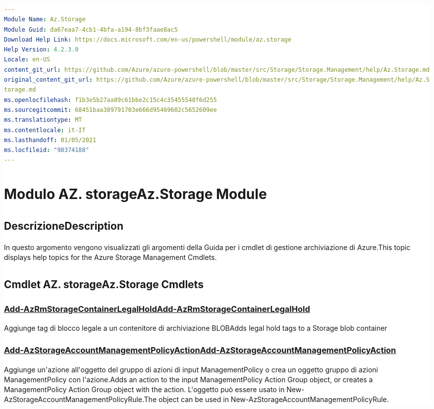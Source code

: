```yaml
---
Module Name: Az.Storage
Module Guid: da67eaa7-4cb1-4bfa-a194-8bf3faae8ac5
Download Help Link: https://docs.microsoft.com/en-us/powershell/module/az.storage
Help Version: 4.2.3.0
Locale: en-US
content_git_url: https://github.com/Azure/azure-powershell/blob/master/src/Storage/Storage.Management/help/Az.Storage.md
original_content_git_url: https://github.com/Azure/azure-powershell/blob/master/src/Storage/Storage.Management/help/Az.Storage.md
ms.openlocfilehash: f1b3e5b27aa89c61bbe2c15c4c35455540f6d255
ms.sourcegitcommit: 68451baa389791703e666d95469602c5652609ee
ms.translationtype: MT
ms.contentlocale: it-IT
ms.lasthandoff: 01/05/2021
ms.locfileid: "98374188"
---
```

# <span data-ttu-id="7ee15-101">Modulo AZ. storage</span><span class="sxs-lookup"><span data-stu-id="7ee15-101">Az.Storage Module</span></span>
## <span data-ttu-id="7ee15-102">Descrizione</span><span class="sxs-lookup"><span data-stu-id="7ee15-102">Description</span></span>
<span data-ttu-id="7ee15-103">In questo argomento vengono visualizzati gli argomenti della Guida per i cmdlet di gestione archiviazione di Azure.</span><span class="sxs-lookup"><span data-stu-id="7ee15-103">This topic displays help topics for the Azure Storage Management Cmdlets.</span></span>

## <span data-ttu-id="7ee15-104">Cmdlet AZ. storage</span><span class="sxs-lookup"><span data-stu-id="7ee15-104">Az.Storage Cmdlets</span></span>
### [<span data-ttu-id="7ee15-105">Add-AzRmStorageContainerLegalHold</span><span class="sxs-lookup"><span data-stu-id="7ee15-105">Add-AzRmStorageContainerLegalHold</span></span>](Add-AzRmStorageContainerLegalHold.md)
<span data-ttu-id="7ee15-106">Aggiunge tag di blocco legale a un contenitore di archiviazione BLOB</span><span class="sxs-lookup"><span data-stu-id="7ee15-106">Adds legal hold tags to a Storage blob container</span></span>

### [<span data-ttu-id="7ee15-107">Add-AzStorageAccountManagementPolicyAction</span><span class="sxs-lookup"><span data-stu-id="7ee15-107">Add-AzStorageAccountManagementPolicyAction</span></span>](Add-AzStorageAccountManagementPolicyAction.md)
<span data-ttu-id="7ee15-108">Aggiunge un'azione all'oggetto del gruppo di azioni di input ManagementPolicy o crea un oggetto gruppo di azioni ManagementPolicy con l'azione.</span><span class="sxs-lookup"><span data-stu-id="7ee15-108">Adds an action to the input ManagementPolicy Action Group object, or creates a ManagementPolicy Action Group object with the action.</span></span> <span data-ttu-id="7ee15-109">L'oggetto può essere usato in New-AzStorageAccountManagementPolicyRule.</span><span class="sxs-lookup"><span data-stu-id="7ee15-109">The object can be used in New-AzStorageAccountManagementPolicyRule.</span></span>
